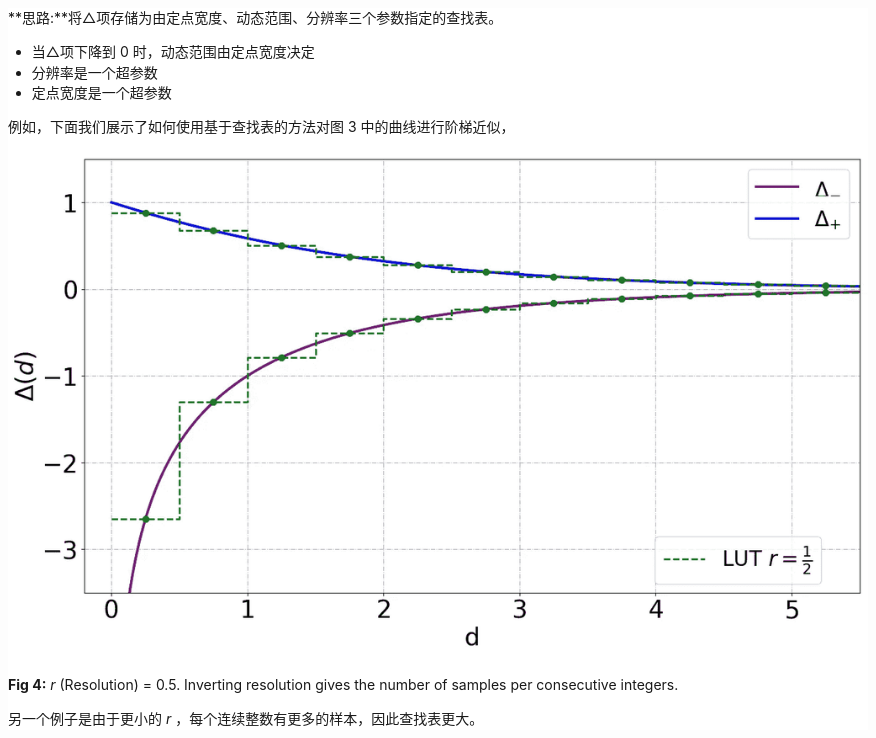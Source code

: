 **思路:**将△项存储为由定点宽度、动态范围、分辨率三个参数指定的查找表。

*   当△项下降到 0 时，动态范围由定点宽度决定
*   分辨率是一个超参数
*   定点宽度是一个超参数

例如，下面我们展示了如何使用基于查找表的方法对图 3 中的曲线进行阶梯近似，

![](img/18ab77a6fac84afe42b6c8119e2da3cd.png)

**Fig 4:** *r* (Resolution) = 0.5\. Inverting resolution gives the number of samples per consecutive integers.

另一个例子是由于更小的 *r* ，每个连续整数有更多的样本，因此查找表更大。
